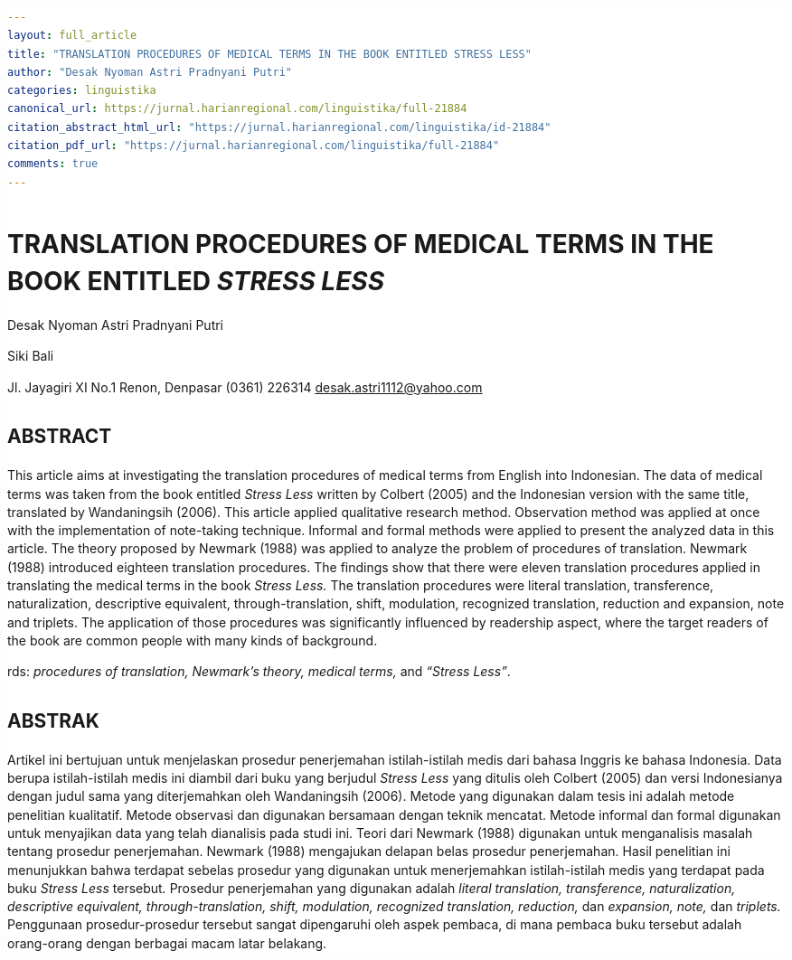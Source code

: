 ```yaml
---
layout: full_article
title: "TRANSLATION PROCEDURES OF MEDICAL TERMS IN THE BOOK ENTITLED STRESS LESS"
author: "Desak Nyoman Astri Pradnyani Putri"
categories: linguistika
canonical_url: https://jurnal.harianregional.com/linguistika/full-21884 
citation_abstract_html_url: "https://jurnal.harianregional.com/linguistika/id-21884"
citation_pdf_url: "https://jurnal.harianregional.com/linguistika/full-21884"  
comments: true
---
```


<a name="caption1"></a>
<h1><a name="bookmark0"></a><span class="font2" style="font-weight:bold;"><a name="bookmark1"></a>TRANSLATION PROCEDURES OF MEDICAL TERMS IN THE BOOK ENTITLED </span><span class="font2" style="font-weight:bold;font-style:italic;">STRESS LESS</span></h1>
<p><span class="font1">Desak Nyoman Astri Pradnyani Putri</span></p>
<p><span class="font1">Siki Bali</span></p>
<p><span class="font1">Jl. Jayagiri XI No.1 Renon, Denpasar (0361) 226314 </span><a href="mailto:desak.astri1112@yahoo.com"><span class="font1" style="text-decoration:underline;">desak.astri1112@yahoo.com</span></a></p>
<h2><a name="bookmark2"></a><span class="font1" style="font-weight:bold;"><a name="bookmark3"></a>ABSTRACT</span></h2>
<p><span class="font1">This article aims at investigating the translation procedures of medical terms from English into Indonesian. The data of medical terms was taken from the book entitled </span><span class="font1" style="font-style:italic;">Stress Less</span><span class="font1"> written by Colbert (2005) and the Indonesian version with the same title, translated by Wandaningsih (2006). This article applied qualitative research method. Observation method was applied at once with the implementation of note-taking technique. Informal and formal methods were applied to present the analyzed data in this article. The theory proposed by Newmark (1988) was applied to analyze the problem of procedures of translation. Newmark (1988) introduced eighteen translation procedures. The findings show that there were eleven translation procedures applied in translating the medical terms in the book </span><span class="font1" style="font-style:italic;">Stress Less.</span><span class="font1"> The translation procedures were literal translation, transference, naturalization, descriptive equivalent, through-translation, shift, modulation, recognized translation, reduction and expansion, note and triplets. The application of those procedures was significantly influenced by readership aspect, where the target readers of the book are common people with many kinds of background.</span></p>
<p><span class="font1">rds: </span><span class="font1" style="font-style:italic;">procedures of translation, Newmark’s theory, medical terms,</span><span class="font1"> and </span><span class="font1" style="font-style:italic;">“Stress Less”</span><span class="font1">.</span></p>
<h2><a name="bookmark4"></a><span class="font1" style="font-weight:bold;"><a name="bookmark5"></a>ABSTRAK</span></h2>
<p><span class="font1">Artikel ini bertujuan untuk menjelaskan prosedur penerjemahan istilah-istilah medis dari bahasa Inggris ke bahasa Indonesia. Data berupa istilah-istilah medis ini diambil dari buku yang berjudul </span><span class="font1" style="font-style:italic;">Stress Less</span><span class="font1"> yang ditulis oleh Colbert (2005) dan versi Indonesianya dengan judul sama yang diterjemahkan oleh Wandaningsih (2006). Metode yang digunakan dalam tesis ini adalah metode penelitian kualitatif. Metode observasi dan digunakan bersamaan dengan teknik mencatat. Metode informal dan formal digunakan untuk menyajikan data yang telah dianalisis pada studi ini. Teori dari Newmark (1988) digunakan untuk menganalisis masalah tentang prosedur penerjemahan. Newmark (1988) mengajukan delapan belas prosedur penerjemahan. Hasil penelitian ini menunjukkan bahwa terdapat sebelas prosedur yang digunakan untuk menerjemahkan istilah-istilah medis yang terdapat pada buku </span><span class="font1" style="font-style:italic;">Stress Less</span><span class="font1"> tersebut</span><span class="font1" style="font-style:italic;">.</span><span class="font1"> Prosedur penerjemahan yang digunakan adalah </span><span class="font1" style="font-style:italic;">literal translation, transference, naturalization, descriptive equivalent, through-translation, shift, modulation, recognized translation, reduction,</span><span class="font1"> dan </span><span class="font1" style="font-style:italic;">expansion, note,</span><span class="font1"> dan </span><span class="font1" style="font-style:italic;">triplets.</span><span class="font1"> Penggunaan prosedur-prosedur tersebut sangat dipengaruhi oleh aspek pembaca, di mana pembaca buku tersebut adalah orang-orang dengan berbagai macam latar belakang.</span></p>